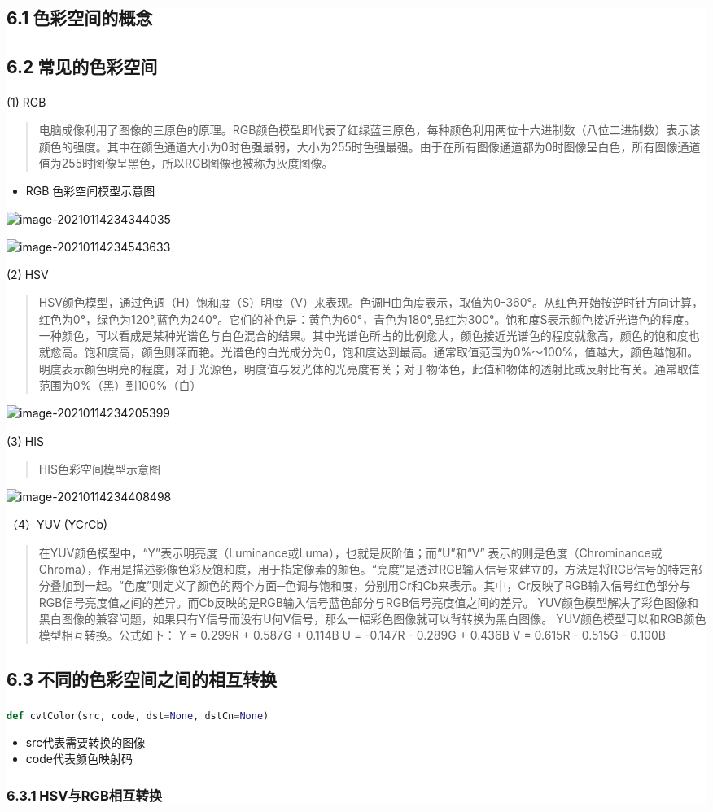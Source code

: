 ## 6.1 色彩空间的概念



## 6.2 常见的色彩空间

(1) RGB

> 电脑成像利用了图像的三原色的原理。RGB颜色模型即代表了红绿蓝三原色，每种颜色利用两位十六进制数（八位二进制数）表示该颜色的强度。其中在颜色通道大小为0时色强最弱，大小为255时色强最强。由于在所有图像通道都为0时图像呈白色，所有图像通道值为255时图像呈黑色，所以RGB图像也被称为灰度图像。
>

* RGB 色彩空间模型示意图

![image-20210114234344035](C:\Users\1111\AppData\Roaming\Typora\typora-user-images\image-20210114234344035.png)

![image-20210114234543633](C:\Users\1111\AppData\Roaming\Typora\typora-user-images\image-20210114234543633.png)

(2) HSV

> HSV颜色模型，通过色调（H）饱和度（S）明度（V）来表现。色调H由角度表示，取值为0-360°。从红色开始按逆时针方向计算，红色为0°，绿色为120°,蓝色为240°。它们的补色是：黄色为60°，青色为180°,品红为300°。饱和度S表示颜色接近光谱色的程度。一种颜色，可以看成是某种光谱色与白色混合的结果。其中光谱色所占的比例愈大，颜色接近光谱色的程度就愈高，颜色的饱和度也就愈高。饱和度高，颜色则深而艳。光谱色的白光成分为0，饱和度达到最高。通常取值范围为0%～100%，值越大，颜色越饱和。明度表示颜色明亮的程度，对于光源色，明度值与发光体的光亮度有关；对于物体色，此值和物体的透射比或反射比有关。通常取值范围为0%（黑）到100%（白）

![image-20210114234205399](C:\Users\1111\AppData\Roaming\Typora\typora-user-images\image-20210114234205399.png)

(3) HIS

> HIS色彩空间模型示意图

![image-20210114234408498](C:\Users\1111\AppData\Roaming\Typora\typora-user-images\image-20210114234408498.png)

（4）YUV (YCrCb)

> 在YUV颜色模型中，“Y”表示明亮度（Luminance或Luma），也就是灰阶值；而“U”和“V” 表示的则是色度（Chrominance或Chroma），作用是描述影像色彩及饱和度，用于指定像素的颜色。“亮度”是透过RGB输入信号来建立的，方法是将RGB信号的特定部分叠加到一起。“色度”则定义了颜色的两个方面─色调与饱和度，分别用Cr和Cb来表示。其中，Cr反映了RGB输入信号红色部分与RGB信号亮度值之间的差异。而Cb反映的是RGB输入信号蓝色部分与RGB信号亮度值之间的差异。
>  YUV颜色模型解决了彩色图像和黑白图像的兼容问题，如果只有Y信号而没有U何V信号，那么一幅彩色图像就可以背转换为黑白图像。
>  YUV颜色模型可以和RGB颜色模型相互转换。公式如下：
>  Y = 0.299R + 0.587G + 0.114B
>  U = -0.147R - 0.289G + 0.436B
>  V = 0.615R - 0.515G - 0.100B

## 6.3 不同的色彩空间之间的相互转换

```python
def cvtColor(src, code, dst=None, dstCn=None)
```

* src代表需要转换的图像
* code代表颜色映射码

### 6.3.1 HSV与RGB相互转换

